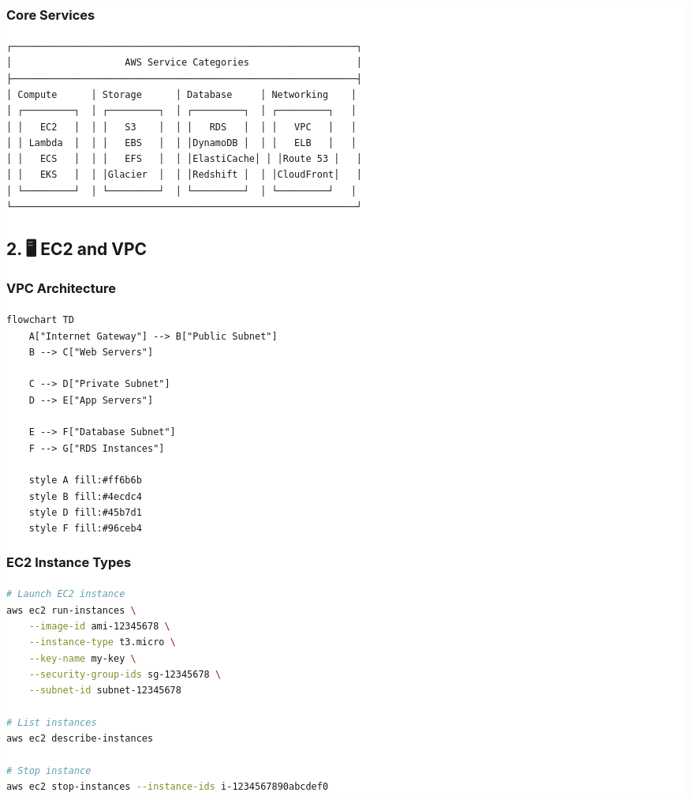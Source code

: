 ### Core Services
```
┌─────────────────────────────────────────────────────────────┐
│                    AWS Service Categories                   │
├─────────────────────────────────────────────────────────────┤
│ Compute      │ Storage      │ Database     │ Networking    │
│ ┌─────────┐  │ ┌─────────┐  │ ┌─────────┐  │ ┌─────────┐   │
│ │   EC2   │  │ │   S3    │  │ │   RDS   │  │ │   VPC   │   │
│ │ Lambda  │  │ │   EBS   │  │ │DynamoDB │  │ │   ELB   │   │
│ │   ECS   │  │ │   EFS   │  │ │ElastiCache│ │ │Route 53 │   │
│ │   EKS   │  │ │Glacier  │  │ │Redshift │  │ │CloudFront│   │
│ └─────────┘  │ └─────────┘  │ └─────────┘  │ └─────────┘   │
└─────────────────────────────────────────────────────────────┘
```

## 2. 🖥️ EC2 and VPC

### VPC Architecture
```mermaid
flowchart TD
    A["Internet Gateway"] --> B["Public Subnet"]
    B --> C["Web Servers"]
    
    C --> D["Private Subnet"]
    D --> E["App Servers"]
    
    E --> F["Database Subnet"]
    F --> G["RDS Instances"]
    
    style A fill:#ff6b6b
    style B fill:#4ecdc4
    style D fill:#45b7d1
    style F fill:#96ceb4
```

### EC2 Instance Types
```bash
# Launch EC2 instance
aws ec2 run-instances \
    --image-id ami-12345678 \
    --instance-type t3.micro \
    --key-name my-key \
    --security-group-ids sg-12345678 \
    --subnet-id subnet-12345678

# List instances
aws ec2 describe-instances

# Stop instance
aws ec2 stop-instances --instance-ids i-1234567890abcdef0
```
